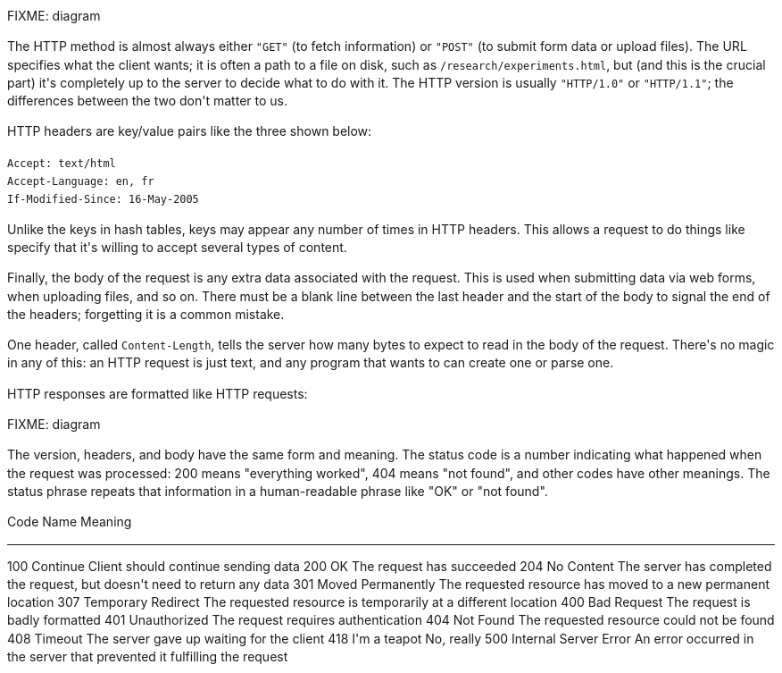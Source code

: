 FIXME: diagram

The HTTP method is almost always either `"GET"` (to fetch information)
or `"POST"` (to submit form data or upload files).
The URL specifies what the client wants;
it is often a path to a file on disk,
such as `/research/experiments.html`,
but (and this is the crucial part)
it's completely up to the server to decide what to do with it.
The HTTP version is usually `"HTTP/1.0"` or `"HTTP/1.1"`;
the differences between the two don't matter to us.

HTTP headers are key/value pairs like the three shown below:

~~~
Accept: text/html
Accept-Language: en, fr
If-Modified-Since: 16-May-2005
~~~

Unlike the keys in hash tables,
keys may appear any number of times in HTTP headers.
This allows a request to do things like
specify that it's willing to accept several types of content.

Finally,
the body of the request is any extra data associated with the request.
This is used when submitting data via web forms,
when uploading files,
and so on.
There must be a blank line between the last header and the start of the body
to signal the end of the headers;
forgetting it is a common mistake.

One header,
called `Content-Length`,
tells the server how many bytes to expect to read in the body of the request.
There's no magic in any of this:
an HTTP request is just text,
and any program that wants to can create one or parse one.

HTTP responses are formatted like HTTP requests:

FIXME: diagram

The version, headers, and body have the same form and meaning.
The status code is a number indicating what happened when the request was processed:
200 means "everything worked",
404 means "not found",
and other codes have other meanings.
The status phrase repeats that information in a human-readable phrase like "OK" or "not found".

  Code   Name                    Meaning
  ------ ----------------------- ---------------------------------------------------------------------------
  100    Continue                Client should continue sending data
  200    OK                      The request has succeeded
  204    No Content              The server has completed the request, but doesn't need to return any data
  301    Moved Permanently       The requested resource has moved to a new permanent location
  307    Temporary Redirect      The requested resource is temporarily at a different location
  400    Bad Request             The request is badly formatted
  401    Unauthorized            The request requires authentication
  404    Not Found               The requested resource could not be found
  408    Timeout                 The server gave up waiting for the client
  418    I'm a teapot            No, really
  500    Internal Server Error   An error occurred in the server that prevented it fulfilling the request